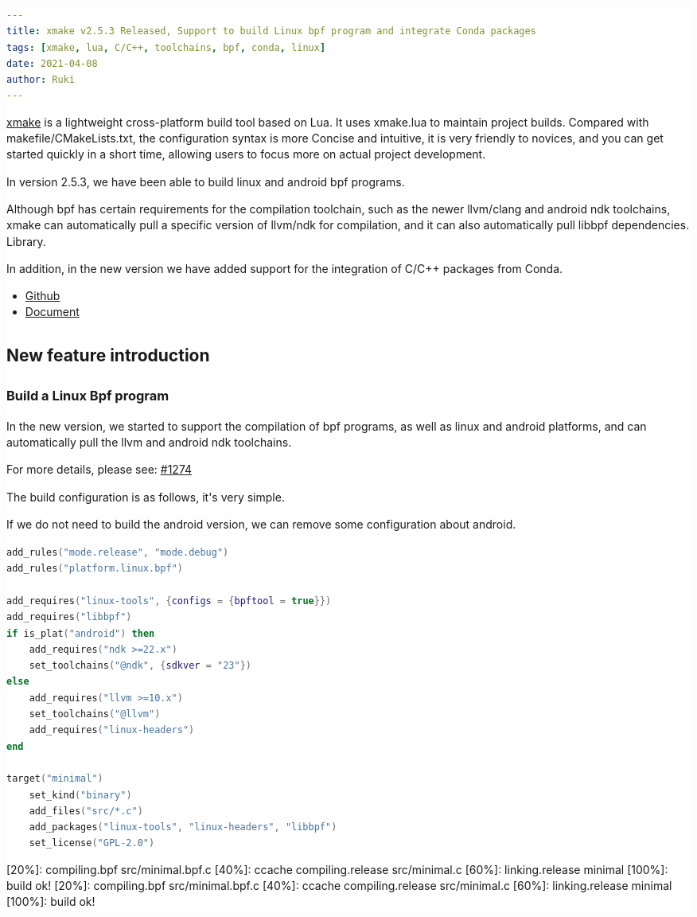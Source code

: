 ```yaml
---
title: xmake v2.5.3 Released, Support to build Linux bpf program and integrate Conda packages
tags: [xmake, lua, C/C++, toolchains, bpf, conda, linux]
date: 2021-04-08
author: Ruki
---
```


[xmake](https://github.com/xmake-io/xmake) is a lightweight cross-platform build tool based on Lua. It uses xmake.lua to maintain project builds. Compared with makefile/CMakeLists.txt, the configuration syntax is more Concise and intuitive, it is very friendly to novices, and you can get started quickly in a short time, allowing users to focus more on actual project development.

In version 2.5.3, we have been able to build linux and android bpf programs.

Although bpf has certain requirements for the compilation toolchain, such as the newer llvm/clang and android ndk toolchains, xmake can automatically pull a specific version of llvm/ndk for compilation, and it can also automatically pull libbpf dependencies. Library.

In addition, in the new version we have added support for the integration of C/C++ packages from Conda.

* [Github](https://github.com/xmake-io/xmake)
* [Document](https://xmake.io/)







## New feature introduction

### Build a Linux Bpf program

In the new version, we started to support the compilation of bpf programs, as well as linux and android platforms, and can automatically pull the llvm and android ndk toolchains.

For more details, please see: [#1274](https://github.com/xmake-io/xmake/issues/1274)

The build configuration is as follows, it's very simple.

If we do not need to build the android version, we can remove some configuration about android.

```lua
add_rules("mode.release", "mode.debug")
add_rules("platform.linux.bpf")

add_requires("linux-tools", {configs = {bpftool = true}})
add_requires("libbpf")
if is_plat("android") then
    add_requires("ndk >=22.x")
    set_toolchains("@ndk", {sdkver = "23"})
else
    add_requires("llvm >=10.x")
    set_toolchains("@llvm")
    add_requires("linux-headers")
end

target("minimal")
    set_kind("binary")
    add_files("src/*.c")
    add_packages("linux-tools", "linux-headers", "libbpf")
    set_license("GPL-2.0")
```


[20%]: compiling.bpf src/minimal.bpf.c
[40%]: ccache compiling.release src/minimal.c
[60%]: linking.release minimal
[100%]: build ok!
[20%]: compiling.bpf src/minimal.bpf.c
[40%]: ccache compiling.release src/minimal.c
[60%]: linking.release minimal
[100%]: build ok!